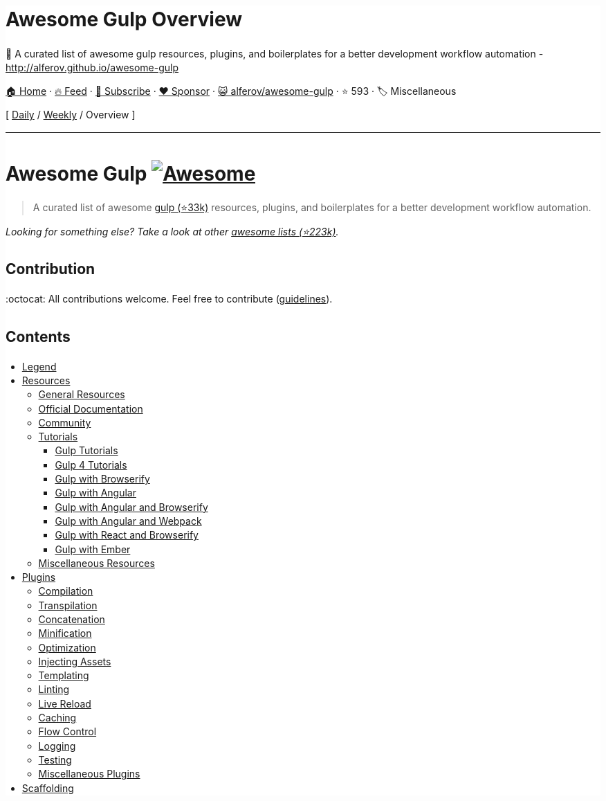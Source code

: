# Awesome Gulp Overview

:tropical_drink: A curated list of awesome gulp resources, plugins, and boilerplates for a better development workflow automation - http://alferov.github.io/awesome-gulp

[🏠 Home](/README.md) · [🔥 Feed](https://www.trackawesomelist.com/alferov/awesome-gulp/rss.xml) · [📮 Subscribe](https://trackawesomelist.us17.list-manage.com/subscribe?u=d2f0117aa829c83a63ec63c2f&id=36a103854c) · [❤️  Sponsor](https://github.com/sponsors/theowenyoung) · [😺 alferov/awesome-gulp](https://github.com/alferov/awesome-gulp) · ⭐ 593 · 🏷️ Miscellaneous

[ [Daily](/content/alferov/awesome-gulp/README.md) / [Weekly](/content/alferov/awesome-gulp/week/README.md) / Overview ]

---

# Awesome Gulp [![Awesome](https://cdn.rawgit.com/sindresorhus/awesome/d7305f38d29fed78fa85652e3a63e154dd8e8829/media/badge.svg)](https://github.com/sindresorhus/awesome)

> A curated list of awesome [gulp (⭐33k)](https://github.com/gulpjs/gulp) resources, plugins, and boilerplates for a better development workflow automation.

*Looking for something else? Take a look at other [awesome lists (⭐223k)](https://github.com/sindresorhus/awesome).*

## Contribution

:octocat: All contributions welcome. Feel free to contribute ([guidelines](https://github.com/alferov/awesome-gulp/blob/master/readme.md/contributing.md)).

## Contents

*   [Legend](#legend)
*   [Resources](#resources)
    *   [General Resources](#general-resources)
    *   [Official Documentation](#official-documentation)
    *   [Community](#community)
    *   [Tutorials](#tutorials)
        *   [Gulp Tutorials](#gulp-tutorials)
        *   [Gulp 4 Tutorials](#gulp-4-tutorials)
        *   [Gulp with Browserify](#gulp-with-browserify)
        *   [Gulp with Angular](#gulp-with-browserify)
        *   [Gulp with Angular and Browserify](#gulp-with-angular-and-browserify)
        *   [Gulp with Angular and Webpack](#gulp-with-angular-and-webpack)
        *   [Gulp with React and Browserify](#gulp-with-react-and-browserify)
        *   [Gulp with Ember](#gulp-with-ember)
    *   [Miscellaneous Resources](#miscellaneous-resources)
*   [Plugins](#plugins)
    *   [Compilation](#compilation)
    *   [Transpilation](#transpilation)
    *   [Concatenation](#concatenation)
    *   [Minification](#minification)
    *   [Optimization](#optimization)
    *   [Injecting Assets](#injecting-assets)
    *   [Templating](#templating)
    *   [Linting](#linting)
    *   [Live Reload](#live-reload)
    *   [Caching](#caching)
    *   [Flow Control](#flow-control)
    *   [Logging](#logging)
    *   [Testing](#testing)
    *   [Miscellaneous Plugins](#miscellaneous-plugins)
*   [Scaffolding](#scaffolding)